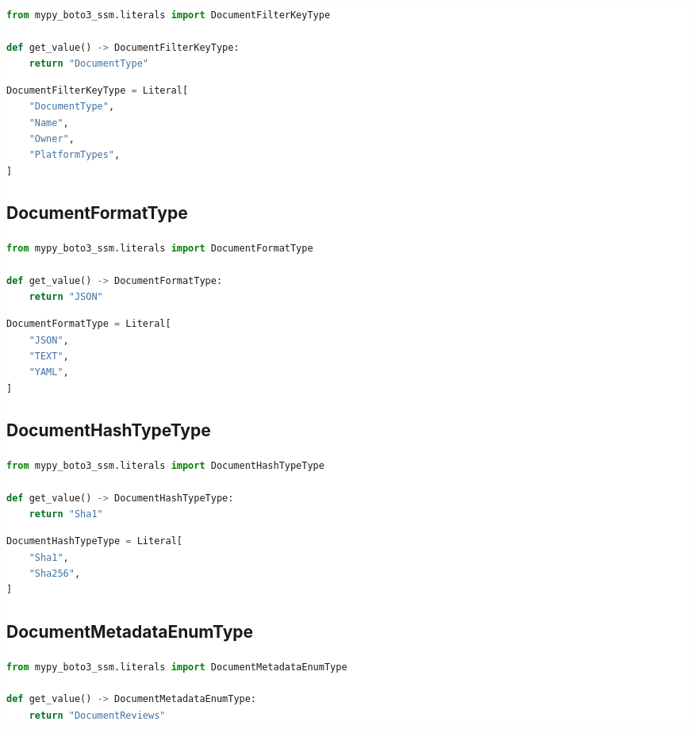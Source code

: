 ```python title="Usage Example"
from mypy_boto3_ssm.literals import DocumentFilterKeyType

def get_value() -> DocumentFilterKeyType:
    return "DocumentType"
```

```python title="Definition"
DocumentFilterKeyType = Literal[
    "DocumentType",
    "Name",
    "Owner",
    "PlatformTypes",
]
```
## DocumentFormatType

```python title="Usage Example"
from mypy_boto3_ssm.literals import DocumentFormatType

def get_value() -> DocumentFormatType:
    return "JSON"
```

```python title="Definition"
DocumentFormatType = Literal[
    "JSON",
    "TEXT",
    "YAML",
]
```
## DocumentHashTypeType

```python title="Usage Example"
from mypy_boto3_ssm.literals import DocumentHashTypeType

def get_value() -> DocumentHashTypeType:
    return "Sha1"
```

```python title="Definition"
DocumentHashTypeType = Literal[
    "Sha1",
    "Sha256",
]
```
## DocumentMetadataEnumType

```python title="Usage Example"
from mypy_boto3_ssm.literals import DocumentMetadataEnumType

def get_value() -> DocumentMetadataEnumType:
    return "DocumentReviews"
```
